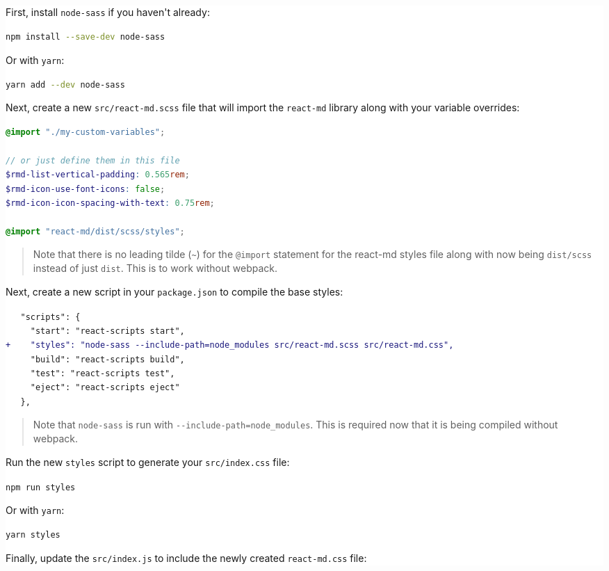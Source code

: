 First, install `node-sass` if you haven't already:

```sh
npm install --save-dev node-sass
```

Or with `yarn`:

```sh
yarn add --dev node-sass
```

Next, create a new `src/react-md.scss` file that will import the `react-md`
library along with your variable overrides:

```scss
@import "./my-custom-variables";

// or just define them in this file
$rmd-list-vertical-padding: 0.565rem;
$rmd-icon-use-font-icons: false;
$rmd-icon-icon-spacing-with-text: 0.75rem;

@import "react-md/dist/scss/styles";
```

> Note that there is no leading tilde (`~`) for the `@import` statement for the
> react-md styles file along with now being `dist/scss` instead of just `dist`.
> This is to work without webpack.

Next, create a new script in your `package.json` to compile the base styles:

```diff
   "scripts": {
     "start": "react-scripts start",
+    "styles": "node-sass --include-path=node_modules src/react-md.scss src/react-md.css",
     "build": "react-scripts build",
     "test": "react-scripts test",
     "eject": "react-scripts eject"
   },
```

> Note that `node-sass` is run with `--include-path=node_modules`. This is
> required now that it is being compiled without webpack.

Run the new `styles` script to generate your `src/index.css` file:

```sh
npm run styles
```

Or with `yarn`:

```sh
yarn styles
```

Finally, update the `src/index.js` to include the newly created `react-md.css`
file:
